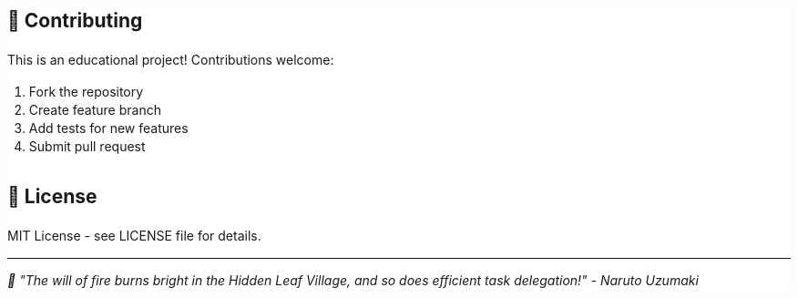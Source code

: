 ## 🤝 Contributing

This is an educational project! Contributions welcome:

1. Fork the repository
2. Create feature branch
3. Add tests for new features
4. Submit pull request

## 📄 License

MIT License - see LICENSE file for details.

---

*🥷 "The will of fire burns bright in the Hidden Leaf Village, and so does efficient task delegation!" - Naruto Uzumaki*